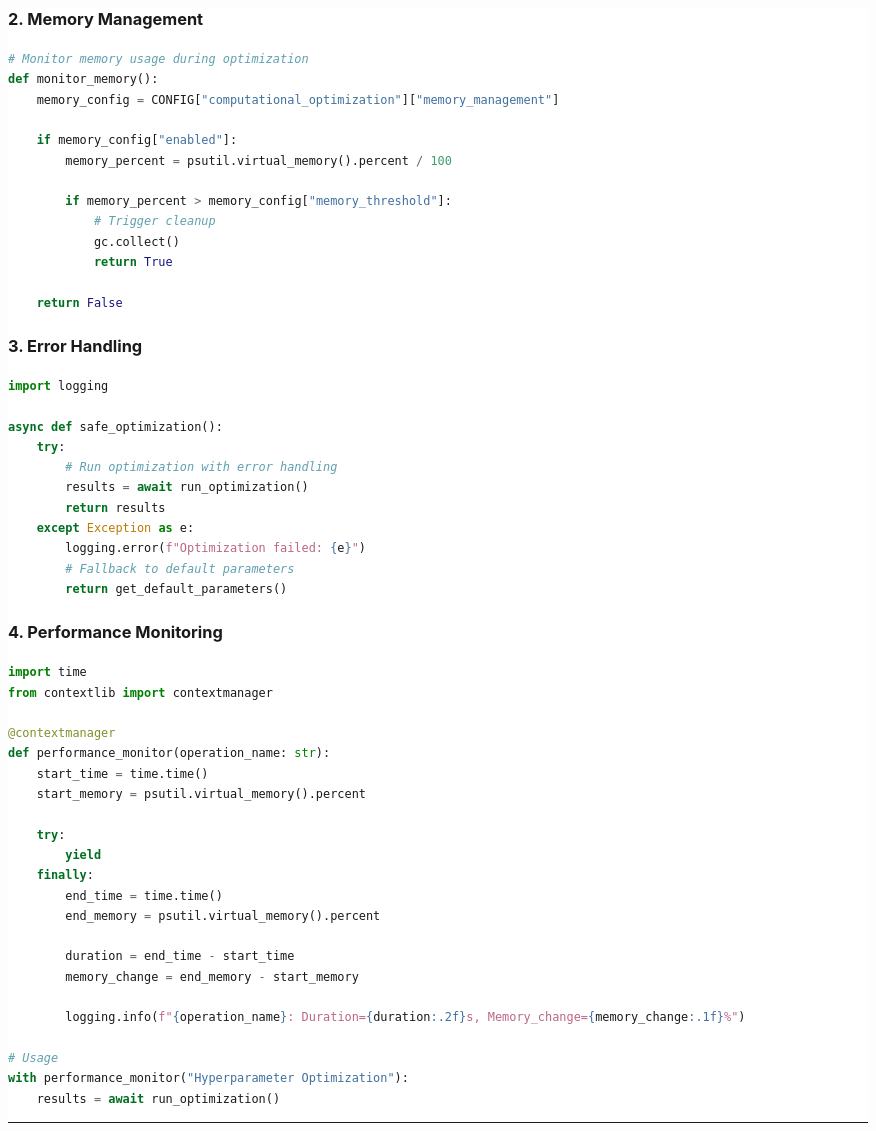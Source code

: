 ### 2. Memory Management

```python
# Monitor memory usage during optimization
def monitor_memory():
    memory_config = CONFIG["computational_optimization"]["memory_management"]
    
    if memory_config["enabled"]:
        memory_percent = psutil.virtual_memory().percent / 100
        
        if memory_percent > memory_config["memory_threshold"]:
            # Trigger cleanup
            gc.collect()
            return True
    
    return False
```

### 3. Error Handling

```python
import logging

async def safe_optimization():
    try:
        # Run optimization with error handling
        results = await run_optimization()
        return results
    except Exception as e:
        logging.error(f"Optimization failed: {e}")
        # Fallback to default parameters
        return get_default_parameters()
```

### 4. Performance Monitoring

```python
import time
from contextlib import contextmanager

@contextmanager
def performance_monitor(operation_name: str):
    start_time = time.time()
    start_memory = psutil.virtual_memory().percent
    
    try:
        yield
    finally:
        end_time = time.time()
        end_memory = psutil.virtual_memory().percent
        
        duration = end_time - start_time
        memory_change = end_memory - start_memory
        
        logging.info(f"{operation_name}: Duration={duration:.2f}s, Memory_change={memory_change:.1f}%")

# Usage
with performance_monitor("Hyperparameter Optimization"):
    results = await run_optimization()
```

---